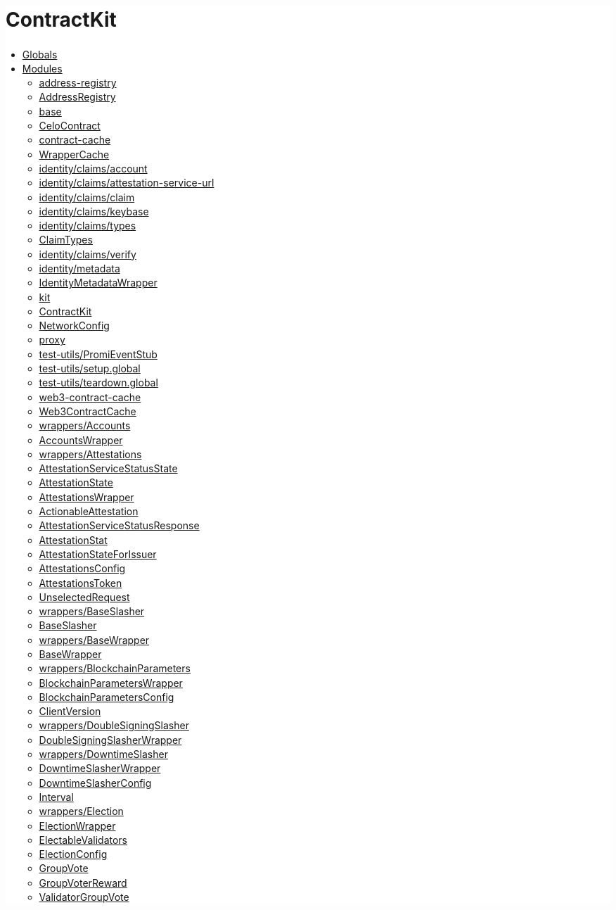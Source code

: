 # ContractKit

* [Globals](globals.md)
* [Modules](./)
  * [address-registry](modules/_address_registry_.md)
  * [AddressRegistry]()
  * [base](modules/_base_.md)
  * [CeloContract]()
  * [contract-cache](modules/_contract_cache_.md)
  * [WrapperCache]()
  * [identity/claims/account](modules/_identity_claims_account_.md)
  * [identity/claims/attestation-service-url](modules/_identity_claims_attestation_service_url_.md)
  * [identity/claims/claim](modules/_identity_claims_claim_.md)
  * [identity/claims/keybase](modules/_identity_claims_keybase_.md)
  * [identity/claims/types](modules/_identity_claims_types_.md)
  * [ClaimTypes]()
  * [identity/claims/verify](modules/_identity_claims_verify_.md)
  * [identity/metadata](modules/_identity_metadata_.md)
  * [IdentityMetadataWrapper]()
  * [kit](modules/_kit_.md)
  * [ContractKit]()
  * [NetworkConfig]()
  * [proxy](modules/_proxy_.md)
  * [test-utils/PromiEventStub](modules/_test_utils_promieventstub_.md)
  * [test-utils/setup.global](modules/_test_utils_setup_global_.md)
  * [test-utils/teardown.global](modules/_test_utils_teardown_global_.md)
  * [web3-contract-cache](modules/_web3_contract_cache_.md)
  * [Web3ContractCache]()
  * [wrappers/Accounts](modules/_wrappers_accounts_.md)
  * [AccountsWrapper]()
  * [wrappers/Attestations](modules/_wrappers_attestations_.md)
  * [AttestationServiceStatusState]()
  * [AttestationState]()
  * [AttestationsWrapper]()
  * [ActionableAttestation]()
  * [AttestationServiceStatusResponse]()
  * [AttestationStat]()
  * [AttestationStateForIssuer]()
  * [AttestationsConfig]()
  * [AttestationsToken]()
  * [UnselectedRequest]()
  * [wrappers/BaseSlasher](modules/_wrappers_baseslasher_.md)
  * [BaseSlasher]()
  * [wrappers/BaseWrapper](modules/_wrappers_basewrapper_.md)
  * [BaseWrapper]()
  * [wrappers/BlockchainParameters](modules/_wrappers_blockchainparameters_.md)
  * [BlockchainParametersWrapper]()
  * [BlockchainParametersConfig]()
  * [ClientVersion]()
  * [wrappers/DoubleSigningSlasher](modules/_wrappers_doublesigningslasher_.md)
  * [DoubleSigningSlasherWrapper]()
  * [wrappers/DowntimeSlasher](modules/_wrappers_downtimeslasher_.md)
  * [DowntimeSlasherWrapper]()
  * [DowntimeSlasherConfig]()
  * [Interval]()
  * [wrappers/Election](modules/_wrappers_election_.md)
  * [ElectionWrapper]()
  * [ElectableValidators]()
  * [ElectionConfig]()
  * [GroupVote]()
  * [GroupVoterReward]()
  * [ValidatorGroupVote]()